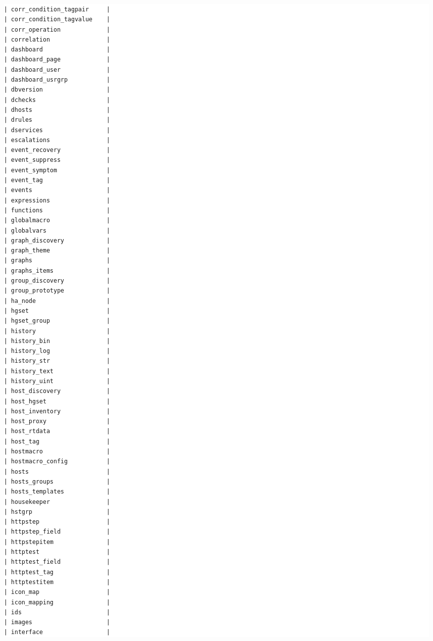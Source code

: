 ```
| corr_condition_tagpair     |
| corr_condition_tagvalue    |
| corr_operation             |
| correlation                |
| dashboard                  |
| dashboard_page             |
| dashboard_user             |
| dashboard_usrgrp           |
| dbversion                  |
| dchecks                    |
| dhosts                     |
| drules                     |
| dservices                  |
| escalations                |
| event_recovery             |
| event_suppress             |
| event_symptom              |
| event_tag                  |
| events                     |
| expressions                |
| functions                  |
| globalmacro                |
| globalvars                 |
| graph_discovery            |
| graph_theme                |
| graphs                     |
| graphs_items               |
| group_discovery            |
| group_prototype            |
| ha_node                    |
| hgset                      |
| hgset_group                |
| history                    |
| history_bin                |
| history_log                |
| history_str                |
| history_text               |
| history_uint               |
| host_discovery             |
| host_hgset                 |
| host_inventory             |
| host_proxy                 |
| host_rtdata                |
| host_tag                   |
| hostmacro                  |
| hostmacro_config           |
| hosts                      |
| hosts_groups               |
| hosts_templates            |
| housekeeper                |
| hstgrp                     |
| httpstep                   |
| httpstep_field             |
| httpstepitem               |
| httptest                   |
| httptest_field             |
| httptest_tag               |
| httptestitem               |
| icon_map                   |
| icon_mapping               |
| ids                        |
| images                     |
| interface                  |
```